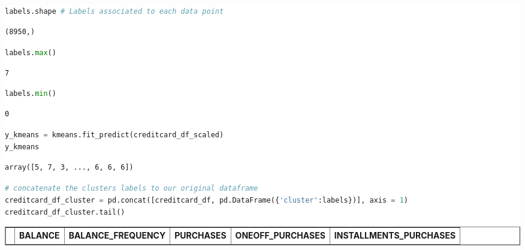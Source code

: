 
```python
labels.shape # Labels associated to each data point
```




    (8950,)




```python
labels.max()
```




    7




```python
labels.min()
```




    0




```python
y_kmeans = kmeans.fit_predict(creditcard_df_scaled)
y_kmeans

```




    array([5, 7, 3, ..., 6, 6, 6])




```python
# concatenate the clusters labels to our original dataframe
creditcard_df_cluster = pd.concat([creditcard_df, pd.DataFrame({'cluster':labels})], axis = 1)
creditcard_df_cluster.tail()
```




<div>
<style scoped>
    .dataframe tbody tr th:only-of-type {
        vertical-align: middle;
    }

    .dataframe tbody tr th {
        vertical-align: top;
    }

    .dataframe thead th {
        text-align: right;
    }
</style>
<table border="1" class="dataframe">
  <thead>
    <tr style="text-align: right;">
      <th></th>
      <th>BALANCE</th>
      <th>BALANCE_FREQUENCY</th>
      <th>PURCHASES</th>
      <th>ONEOFF_PURCHASES</th>
      <th>INSTALLMENTS_PURCHASES</th>